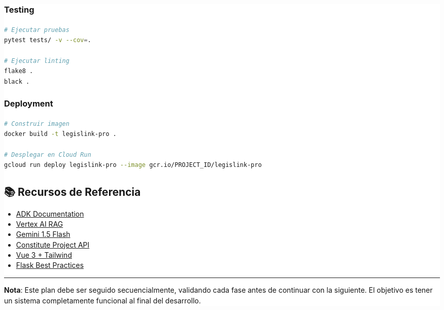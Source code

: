 ### Testing
```bash
# Ejecutar pruebas
pytest tests/ -v --cov=.

# Ejecutar linting
flake8 .
black .
```

### Deployment
```bash
# Construir imagen
docker build -t legislink-pro .

# Desplegar en Cloud Run
gcloud run deploy legislink-pro --image gcr.io/PROJECT_ID/legislink-pro
```

## 📚 Recursos de Referencia

- [ADK Documentation](https://github.com/google/agent-development-kit)
- [Vertex AI RAG](https://cloud.google.com/vertex-ai/docs/matching-engine)
- [Gemini 1.5 Flash](https://ai.google.dev/models/gemini)
- [Constitute Project API](https://www.constituteproject.org/service/)
- [Vue 3 + Tailwind](https://vuejs.org/guide/introduction.html)
- [Flask Best Practices](https://flask.palletsprojects.com/en/2.3.x/patterns/)

---

**Nota**: Este plan debe ser seguido secuencialmente, validando cada fase antes de continuar con la siguiente. El objetivo es tener un sistema completamente funcional al final del desarrollo. 